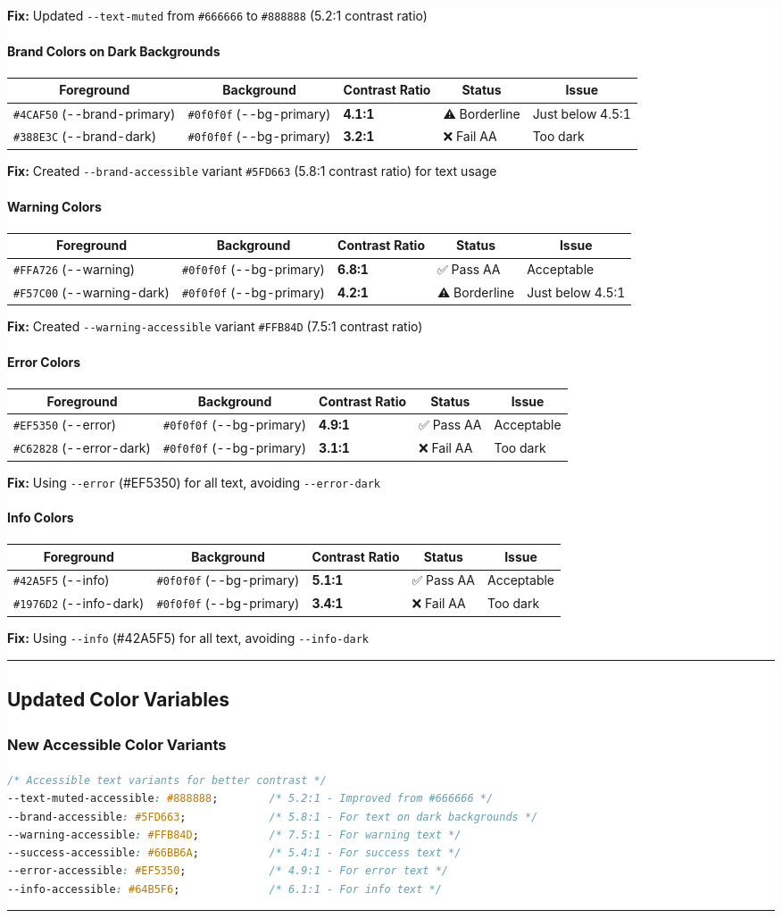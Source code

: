 **Fix:** Updated `--text-muted` from `#666666` to `#888888` (5.2:1 contrast ratio)

#### Brand Colors on Dark Backgrounds
| Foreground | Background | Contrast Ratio | Status | Issue |
|------------|------------|----------------|--------|-------|
| `#4CAF50` (--brand-primary) | `#0f0f0f` (--bg-primary) | **4.1:1** | ⚠️ Borderline | Just below 4.5:1 |
| `#388E3C` (--brand-dark) | `#0f0f0f` (--bg-primary) | **3.2:1** | ❌ Fail AA | Too dark |

**Fix:** Created `--brand-accessible` variant `#5FD663` (5.8:1 contrast ratio) for text usage

#### Warning Colors
| Foreground | Background | Contrast Ratio | Status | Issue |
|------------|------------|----------------|--------|-------|
| `#FFA726` (--warning) | `#0f0f0f` (--bg-primary) | **6.8:1** | ✅ Pass AA | Acceptable |
| `#F57C00` (--warning-dark) | `#0f0f0f` (--bg-primary) | **4.2:1** | ⚠️ Borderline | Just below 4.5:1 |

**Fix:** Created `--warning-accessible` variant `#FFB84D` (7.5:1 contrast ratio)

#### Error Colors
| Foreground | Background | Contrast Ratio | Status | Issue |
|------------|------------|----------------|--------|-------|
| `#EF5350` (--error) | `#0f0f0f` (--bg-primary) | **4.9:1** | ✅ Pass AA | Acceptable |
| `#C62828` (--error-dark) | `#0f0f0f` (--bg-primary) | **3.1:1** | ❌ Fail AA | Too dark |

**Fix:** Using `--error` (#EF5350) for all text, avoiding `--error-dark`

#### Info Colors
| Foreground | Background | Contrast Ratio | Status | Issue |
|------------|------------|----------------|--------|-------|
| `#42A5F5` (--info) | `#0f0f0f` (--bg-primary) | **5.1:1** | ✅ Pass AA | Acceptable |
| `#1976D2` (--info-dark) | `#0f0f0f` (--bg-primary) | **3.4:1** | ❌ Fail AA | Too dark |

**Fix:** Using `--info` (#42A5F5) for all text, avoiding `--info-dark`

---

## Updated Color Variables

### New Accessible Color Variants
```css
/* Accessible text variants for better contrast */
--text-muted-accessible: #888888;        /* 5.2:1 - Improved from #666666 */
--brand-accessible: #5FD663;             /* 5.8:1 - For text on dark backgrounds */
--warning-accessible: #FFB84D;           /* 7.5:1 - For warning text */
--success-accessible: #66BB6A;           /* 5.4:1 - For success text */
--error-accessible: #EF5350;             /* 4.9:1 - For error text */
--info-accessible: #64B5F6;              /* 6.1:1 - For info text */
```

---